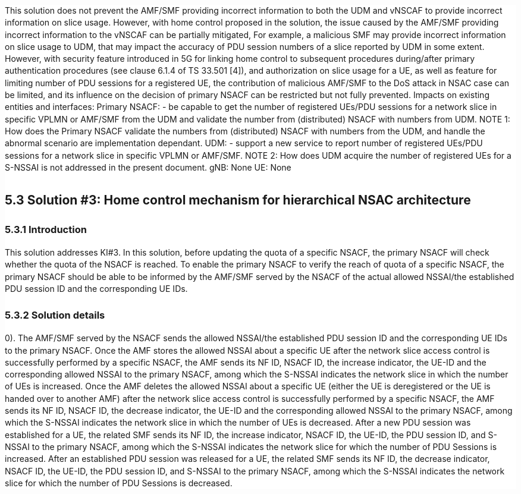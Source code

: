 This solution does not prevent the AMF/SMF providing incorrect information to
both the UDM and vNSCAF to provide incorrect information on slice usage.
However, with home control proposed in the solution, the issue caused by the
AMF/SMF providing incorrect information to the vNSCAF can be partially
mitigated,
For example, a malicious SMF may provide incorrect information on slice usage
to UDM, that may impact the accuracy of PDU session numbers of a slice
reported by UDM in some extent. However, with security feature introduced in
5G for linking home control to subsequent procedures during/after primary
authentication procedures (see clause 6.1.4 of TS 33.501 [4]), and
authorization on slice usage for a UE, as well as feature for limiting number
of PDU sessions for a registered UE, the contribution of malicious AMF/SMF to
the DoS attack in NSAC case can be limited, and its influence on the decision
of primary NSACF can be restricted but not fully prevented.
Impacts on existing entities and interfaces:
Primary NSACF:
\- be capable to get the number of registered UEs/PDU sessions for a network
slice in specific VPLMN or AMF/SMF from the UDM and validate the number from
(distributed) NSACF with numbers from UDM.
NOTE 1: How does the Primary NSACF validate the numbers from (distributed)
NSACF with numbers from the UDM, and handle the abnormal scenario are
implementation dependant.
UDM:
\- support a new service to report number of registered UEs/PDU sessions for a
network slice in specific VPLMN or AMF/SMF.
NOTE 2: How does UDM acquire the number of registered UEs for a S-NSSAI is not
addressed in the present document.
gNB: None
UE: None
## 5.3 Solution #3: Home control mechanism for hierarchical NSAC architecture
### 5.3.1 Introduction
This solution addresses KI#3.
In this solution, before updating the quota of a specific NSACF, the primary
NSACF will check whether the quota of the NSACF is reached.
To enable the primary NSACF to verify the reach of quota of a specific NSACF,
the primary NSACF should be able to be informed by the AMF/SMF served by the
NSACF of the actual allowed NSSAI/the established PDU session ID and the
corresponding UE IDs.
### 5.3.2 Solution details
0). The AMF/SMF served by the NSACF sends the allowed NSSAI/the established
PDU session ID and the corresponding UE IDs to the primary NSACF.
Once the AMF stores the allowed NSSAI about a specific UE after the network
slice access control is successfully performed by a specific NSACF, the AMF
sends its NF ID, NSACF ID, the increase indicator, the UE-ID and the
corresponding allowed NSSAI to the primary NSACF, among which the S-NSSAI
indicates the network slice in which the number of UEs is increased.
Once the AMF deletes the allowed NSSAI about a specific UE (either the UE is
deregistered or the UE is handed over to another AMF) after the network slice
access control is successfully performed by a specific NSACF, the AMF sends
its NF ID, NSACF ID, the decrease indicator, the UE-ID and the corresponding
allowed NSSAI to the primary NSACF, among which the S-NSSAI indicates the
network slice in which the number of UEs is decreased.
After a new PDU session was established for a UE, the related SMF sends its NF
ID, the increase indicator, NSACF ID, the UE-ID, the PDU session ID, and
S-NSSAI to the primary NSACF, among which the S-NSSAI indicates the network
slice for which the number of PDU Sessions is increased.
After an established PDU session was released for a UE, the related SMF sends
its NF ID, the decrease indicator, NSACF ID, the UE-ID, the PDU session ID,
and S-NSSAI to the primary NSACF, among which the S-NSSAI indicates the
network slice for which the number of PDU Sessions is decreased.